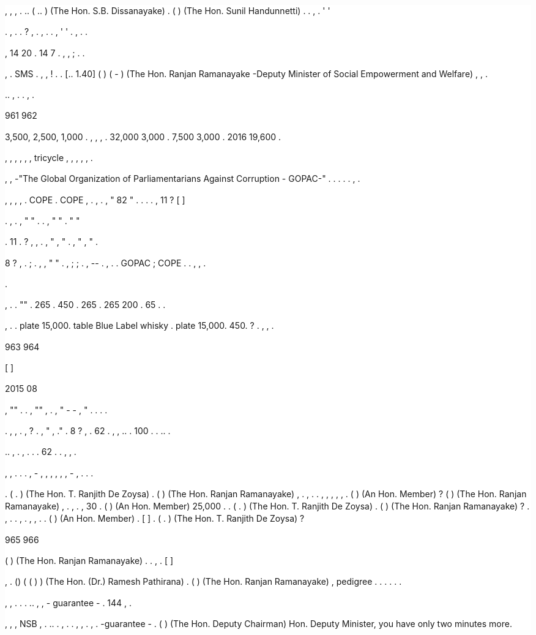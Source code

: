 , , , . .. ( .. ) (The Hon. S.B. Dissanayake) . ( ) (The Hon. Sunil Handunnetti) . . , . ' '

. , . . ? , . , . . , ' ' . , . .

, 14 20 . 14 7 . , , ; . .

, . SMS . , , ! . . [.. 1.40] ( ) ( - ) (The Hon. Ranjan Ramanayake -Deputy Minister of Social Empowerment and Welfare) , , .

.. , . . , .

961 962

3,500, 2,500, 1,000 . , , , . 32,000 3,000 . 7,500 3,000 . 2016 19,600 .

, , , , , , tricycle , , , , , .

, , -"The Global Organization of Parliamentarians Against Corruption - GOPAC-" . . . . . , .

, , , , . COPE . COPE , . , . , " 82 " . . . . , 11 ? [ ]

. , . , " " . . , " " . " "

. 11 . ? , , . , " , " . , " , " .

8 ? , . ; . , , " " . , ; ; . , -- . , . . GOPAC ; COPE . . , , .

.

, . . "" . 265 . 450 . 265 . 265 200 . 65 . .

, . . plate 15,000. table Blue Label whisky . plate 15,000. 450. ? . , , .

963 964

[ ]

2015 08

, "" . . , "" , . , " - - , " . . . .

. , , . , ? . , " , ." . 8 ? , . 62 . , , .. . 100 . . .. .

.. , . , . . . 62 . . , , .

, , . . . , - , , , , , , - , . . .

. ( . ) (The Hon. T. Ranjith De Zoysa) . ( ) (The Hon. Ranjan Ramanayake) , . , . . , , , , , . ( ) (An Hon. Member) ? ( ) (The Hon. Ranjan Ramanayake) , . , . , 30 . ( ) (An Hon. Member) 25,000 . . ( . ) (The Hon. T. Ranjith De Zoysa) . ( ) (The Hon. Ranjan Ramanayake) ? . , . . , . , , . . ( ) (An Hon. Member) . [ ] . ( . ) (The Hon. T. Ranjith De Zoysa) ?

965 966

( ) (The Hon. Ranjan Ramanayake) . . , . [ ]

, . () ( ( ) ) (The Hon. (Dr.) Ramesh Pathirana) . ( ) (The Hon. Ranjan Ramanayake) , pedigree . . . . . .

, , . . . .. , , - guarantee - . 144 , .

, , , NSB , . .. . , . . , , . , . -guarantee - . ( ) (The Hon. Deputy Chairman) Hon. Deputy Minister, you have only two minutes more.
